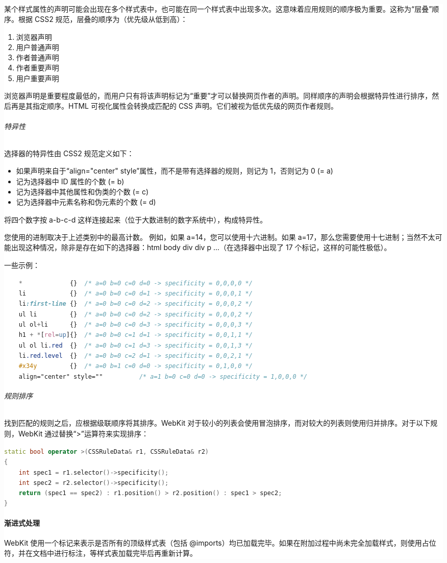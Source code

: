 某个样式属性的声明可能会出现在多个样式表中，也可能在同一个样式表中出现多次。这意味着应用规则的顺序极为重要。这称为“层叠”顺序。根据 CSS2 规范，层叠的顺序为（优先级从低到高）：  

1. 浏览器声明
2. 用户普通声明
3. 作者普通声明
4. 作者重要声明
5. 用户重要声明

浏览器声明是重要程度最低的，而用户只有将该声明标记为“重要”才可以替换网页作者的声明。同样顺序的声明会根据特异性进行排序，然后再是其指定顺序。HTML 可视化属性会转换成匹配的 CSS 声明。它们被视为低优先级的网页作者规则。  

###### 特异性

选择器的特异性由 CSS2 规范定义如下：

- 如果声明来自于“align="center" style”属性，而不是带有选择器的规则，则记为 1，否则记为 0 (= a)
- 记为选择器中 ID 属性的个数 (= b)
- 记为选择器中其他属性和伪类的个数 (= c)
- 记为选择器中元素名称和伪元素的个数 (= d)

将四个数字按 a-b-c-d 这样连接起来（位于大数进制的数字系统中），构成特异性。

您使用的进制取决于上述类别中的最高计数。 
例如，如果 a=14，您可以使用十六进制。如果 a=17，那么您需要使用十七进制；当然不太可能出现这种情况，除非是存在如下的选择器：html body div div p ...（在选择器中出现了 17 个标记，这样的可能性极低）。

一些示例：

```css
    *             {}  /* a=0 b=0 c=0 d=0 -> specificity = 0,0,0,0 */
    li            {}  /* a=0 b=0 c=0 d=1 -> specificity = 0,0,0,1 */
    li:first-line {}  /* a=0 b=0 c=0 d=2 -> specificity = 0,0,0,2 */
    ul li         {}  /* a=0 b=0 c=0 d=2 -> specificity = 0,0,0,2 */
    ul ol+li      {}  /* a=0 b=0 c=0 d=3 -> specificity = 0,0,0,3 */
    h1 + *[rel=up]{}  /* a=0 b=0 c=1 d=1 -> specificity = 0,0,1,1 */
    ul ol li.red  {}  /* a=0 b=0 c=1 d=3 -> specificity = 0,0,1,3 */
    li.red.level  {}  /* a=0 b=0 c=2 d=1 -> specificity = 0,0,2,1 */
    #x34y         {}  /* a=0 b=1 c=0 d=0 -> specificity = 0,1,0,0 */
    align="center" style=""          /* a=1 b=0 c=0 d=0 -> specificity = 1,0,0,0 */
```

###### 规则排序

找到匹配的规则之后，应根据级联顺序将其排序。WebKit 对于较小的列表会使用冒泡排序，而对较大的列表则使用归并排序。对于以下规则，WebKit 通过替换“>”运算符来实现排序：  

```c++
static bool operator >(CSSRuleData& r1, CSSRuleData& r2)
{
    int spec1 = r1.selector()->specificity();
    int spec2 = r2.selector()->specificity();
    return (spec1 == spec2) : r1.position() > r2.position() : spec1 > spec2;
}
```

#### 渐进式处理

WebKit 使用一个标记来表示是否所有的顶级样式表（包括 @imports）均已加载完毕。如果在附加过程中尚未完全加载样式，则使用占位符，并在文档中进行标注，等样式表加载完毕后再重新计算。  


[1]: https://www.html5rocks.com/zh/tutorials/internals/howbrowserswork/layers.png
[2]: https://www.html5rocks.com/zh/tutorials/internals/howbrowserswork/flow.png
[3]: https://www.html5rocks.com/zh/tutorials/internals/howbrowserswork/webkitflow.png
[4]: https://www.html5rocks.com/zh/tutorials/internals/howbrowserswork/image008.jpg
[5]: https://www.html5rocks.com/zh/tutorials/internals/howbrowserswork/image009.png
[6]: https://www.html5rocks.com/zh/tutorials/internals/howbrowserswork/image011.png
[7]: https://www.html5rocks.com/zh/tutorials/internals/howbrowserswork/image013.png
[8]: https://www.html5rocks.com/zh/tutorials/internals/howbrowserswork/image015.png
[9]: https://www.html5rocks.com/zh/tutorials/internals/howbrowserswork/image017.png
[10]: https://www.html5rocks.com/zh/tutorials/internals/howbrowserswork/image019.png
[11]: https://www.html5rocks.com/zh/tutorials/internals/howbrowserswork/image022.gif
[12]: https://www.html5rocks.com/zh/tutorials/internals/howbrowserswork/image023.png
[13]: https://www.html5rocks.com/zh/tutorials/internals/howbrowserswork/image025.png
[14]: https://www.html5rocks.com/zh/tutorials/internals/howbrowserswork/image035.png
[15]: https://www.html5rocks.com/zh/tutorials/internals/howbrowserswork/tree.png
[16]: https://www.html5rocks.com/zh/tutorials/internals/howbrowserswork/image027.png
[17]: https://www.html5rocks.com/zh/tutorials/internals/howbrowserswork/image029.png
[18]: https://www.html5rocks.com/zh/tutorials/internals/howbrowserswork/reflow.png
[19]: https://www.html5rocks.com/zh/tutorials/internals/howbrowserswork/image046.jpg
[20]: https://www.html5rocks.com/zh/tutorials/internals/howbrowserswork/image057.png
[21]: https://www.html5rocks.com/zh/tutorials/internals/howbrowserswork/image059.png
[22]: https://www.html5rocks.com/zh/tutorials/internals/howbrowserswork/image061.png
[23]: https://www.html5rocks.com/zh/tutorials/internals/howbrowserswork/image063.png
[24]: https://www.html5rocks.com/zh/tutorials/internals/howbrowserswork/image065.png
[25]: https://www.html5rocks.com/zh/tutorials/internals/howbrowserswork/image067.png
[26]: https://www.html5rocks.com/zh/tutorials/internals/howbrowserswork/image069.png
[27]: https://www.html5rocks.com/zh/tutorials/internals/howbrowserswork/image071.png